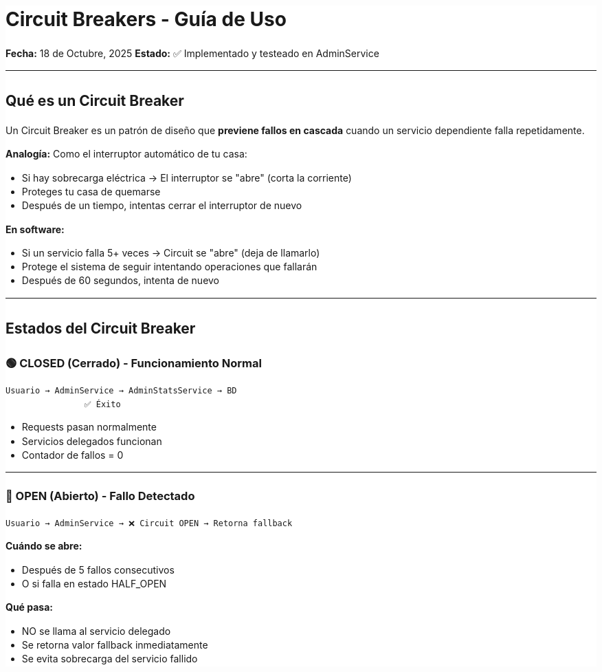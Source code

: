 # Circuit Breakers - Guía de Uso

**Fecha:** 18 de Octubre, 2025
**Estado:** ✅ Implementado y testeado en AdminService

---

## Qué es un Circuit Breaker

Un Circuit Breaker es un patrón de diseño que **previene fallos en cascada** cuando un servicio dependiente falla repetidamente.

**Analogía:** Como el interruptor automático de tu casa:
- Si hay sobrecarga eléctrica → El interruptor se "abre" (corta la corriente)
- Proteges tu casa de quemarse
- Después de un tiempo, intentas cerrar el interruptor de nuevo

**En software:**
- Si un servicio falla 5+ veces → Circuit se "abre" (deja de llamarlo)
- Protege el sistema de seguir intentando operaciones que fallarán
- Después de 60 segundos, intenta de nuevo

---

## Estados del Circuit Breaker

### 🟢 CLOSED (Cerrado) - Funcionamiento Normal

```
Usuario → AdminService → AdminStatsService → BD
                ✅ Éxito
```

- Requests pasan normalmente
- Servicios delegados funcionan
- Contador de fallos = 0

---

### 🔴 OPEN (Abierto) - Fallo Detectado

```
Usuario → AdminService → ❌ Circuit OPEN → Retorna fallback
```

**Cuándo se abre:**
- Después de 5 fallos consecutivos
- O si falla en estado HALF_OPEN

**Qué pasa:**
- NO se llama al servicio delegado
- Se retorna valor fallback inmediatamente
- Se evita sobrecarga del servicio fallido
